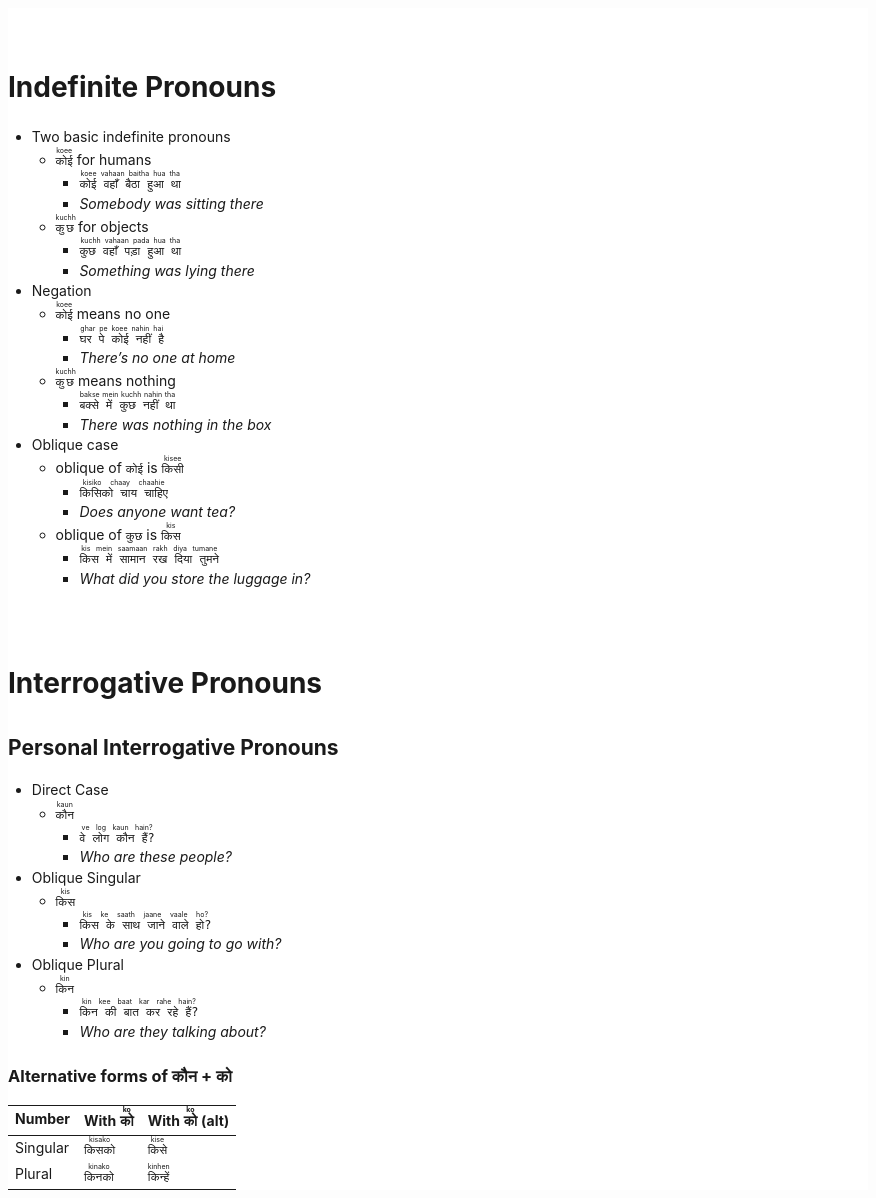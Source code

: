 &emsp;&emsp;&emsp;

# Indefinite Pronouns [](https://hindilanguage.info/hindi-grammar/pronouns/indefinite-pronouns/)
-   Two basic indefinite pronouns
    -   <ruby>`कोई`<rt>koee</rt></ruby> for humans
        -   <ruby>`कोई वहाँ बैठा हुआ था`<rt>koee vahaan baitha hua tha</rt></ruby>
        -   _Somebody was sitting there_
    -   <ruby>`कुछ`<rt>kuchh</rt></ruby> for objects
        -   <ruby>`कुछ वहाँ पड़ा हुआ था`<rt>kuchh vahaan pada hua tha</rt></ruby>
        -   _Something was lying there_
-   Negation
    -   <ruby>`कोई`<rt>koee</rt></ruby> means no one
        -   <ruby>`घर पे कोई नहीं है`<rt>ghar pe koee nahin hai</rt></ruby>
        -   _There’s no one at home_
    -   <ruby>`कुछ`<rt>kuchh</rt></ruby> means nothing
        -   <ruby>`बक्से में कुछ नहीं था`<rt>bakse mein kuchh nahin tha</rt></ruby>
        -   _There was nothing in the box_
-   Oblique case
    -   oblique of `कोई` is <ruby>`किसी`<rt>kisee</rt></ruby>
        -   <ruby>`किसिको चाय चाहिए`<rt>kisiko chaay chaahie</rt></ruby>
        -   _Does anyone want tea?_
    -   oblique of `कुछ` is <ruby>`किस`<rt>kis</rt></ruby>
        -   <ruby>`किस में सामान रख दिया तुमने`<rt>kis mein saamaan rakh diya tumane</rt></ruby>
        -   _What did you store the luggage in?_

&emsp;&emsp;&emsp;
# Interrogative Pronouns [](https://hindilanguage.info/hindi-grammar/pronouns/interrogative-pronouns/)
## Personal Interrogative Pronouns

-   Direct Case
    -   <ruby>`कौन`<rt>kaun</rt></ruby>
        -   <ruby>`वे लोग कौन हैं?`<rt>ve log kaun hain?</rt></ruby>
        -   _Who are these people?_
-   Oblique Singular
    -   <ruby>`किस`<rt>kis</rt></ruby>
        -   <ruby>`किस के साथ जाने वाले हो?`<rt>kis ke saath jaane vaale ho?</rt></ruby>
        -   _Who are you going to go with?_
-   Oblique Plural
    -   <ruby>`किन`<rt>kin</rt></ruby>
        -   <ruby>`किन की बात कर रहे हैं?`<rt>kin kee baat kar rahe hain?</rt></ruby>
        -   _Who are they talking about?_

### Alternative forms of कौन + को

| Number   | With <ruby>को<rt>ko</rt></ruby>     | With <ruby>को<rt>ko</rt></ruby> (alt) |
| -------- | ----------------------------------- | ------------------------------------- |
| Singular | <ruby>`किसको`<rt>kisako</rt></ruby> | <ruby>`किसे`<rt>kise</rt></ruby>      |
| Plural   | <ruby>`किनको`<rt>kinako</rt></ruby> | <ruby>`किन्हें`<rt>kinhen</rt></ruby> |
